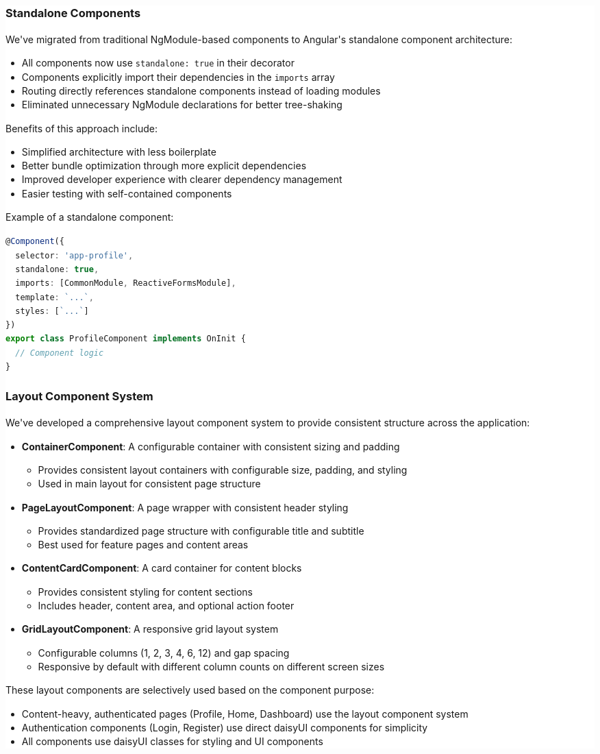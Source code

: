 ### Standalone Components
We've migrated from traditional NgModule-based components to Angular's standalone component architecture:

- All components now use `standalone: true` in their decorator
- Components explicitly import their dependencies in the `imports` array
- Routing directly references standalone components instead of loading modules
- Eliminated unnecessary NgModule declarations for better tree-shaking

Benefits of this approach include:
- Simplified architecture with less boilerplate
- Better bundle optimization through more explicit dependencies
- Improved developer experience with clearer dependency management
- Easier testing with self-contained components

Example of a standalone component:
```typescript
@Component({
  selector: 'app-profile',
  standalone: true,
  imports: [CommonModule, ReactiveFormsModule],
  template: `...`,
  styles: [`...`]
})
export class ProfileComponent implements OnInit {
  // Component logic
}
```

### Layout Component System

We've developed a comprehensive layout component system to provide consistent structure across the application:

- **ContainerComponent**: A configurable container with consistent sizing and padding
  - Provides consistent layout containers with configurable size, padding, and styling
  - Used in main layout for consistent page structure

- **PageLayoutComponent**: A page wrapper with consistent header styling
  - Provides standardized page structure with configurable title and subtitle
  - Best used for feature pages and content areas

- **ContentCardComponent**: A card container for content blocks
  - Provides consistent styling for content sections
  - Includes header, content area, and optional action footer

- **GridLayoutComponent**: A responsive grid layout system
  - Configurable columns (1, 2, 3, 4, 6, 12) and gap spacing
  - Responsive by default with different column counts on different screen sizes

These layout components are selectively used based on the component purpose:
- Content-heavy, authenticated pages (Profile, Home, Dashboard) use the layout component system
- Authentication components (Login, Register) use direct daisyUI components for simplicity
- All components use daisyUI classes for styling and UI components
